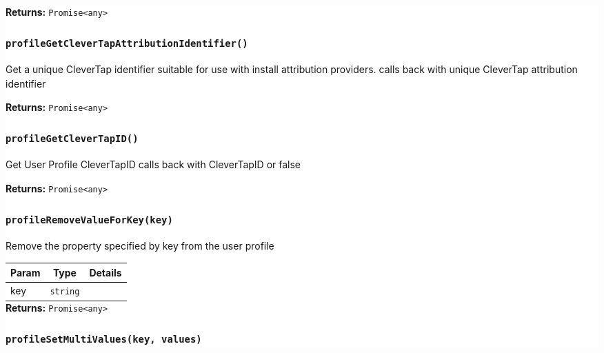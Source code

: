 <div class="return-value" markdown="1">
  <i class="icon ion-arrow-return-left"></i>
  <b>Returns:</b> <code>Promise&lt;any&gt;</code> 
</div><h3><a class="anchor" name="profileGetCleverTapAttributionIdentifier" href="#profileGetCleverTapAttributionIdentifier"></a><code>profileGetCleverTapAttributionIdentifier()</code></h3>


Get a unique CleverTap identifier suitable for use with install attribution providers.
calls back with unique CleverTap attribution identifier


<div class="return-value" markdown="1">
  <i class="icon ion-arrow-return-left"></i>
  <b>Returns:</b> <code>Promise&lt;any&gt;</code> 
</div><h3><a class="anchor" name="profileGetCleverTapID" href="#profileGetCleverTapID"></a><code>profileGetCleverTapID()</code></h3>


Get User Profile CleverTapID
calls back with CleverTapID or false


<div class="return-value" markdown="1">
  <i class="icon ion-arrow-return-left"></i>
  <b>Returns:</b> <code>Promise&lt;any&gt;</code> 
</div><h3><a class="anchor" name="profileRemoveValueForKey" href="#profileRemoveValueForKey"></a><code>profileRemoveValueForKey(key)</code></h3>


Remove the property specified by key from the user profile
<table class="table param-table" style="margin:0;">
  <thead>
  <tr>
    <th>Param</th>
    <th>Type</th>
    <th>Details</th>
  </tr>
  </thead>
  <tbody>
  <tr>
    <td>
      key</td>
    <td>
      <code>string</code>
    </td>
    <td>
      </td>
  </tr>
  </tbody>
</table>

<div class="return-value" markdown="1">
  <i class="icon ion-arrow-return-left"></i>
  <b>Returns:</b> <code>Promise&lt;any&gt;</code> 
</div><h3><a class="anchor" name="profileSetMultiValues" href="#profileSetMultiValues"></a><code>profileSetMultiValues(key,&nbsp;values)</code></h3>
